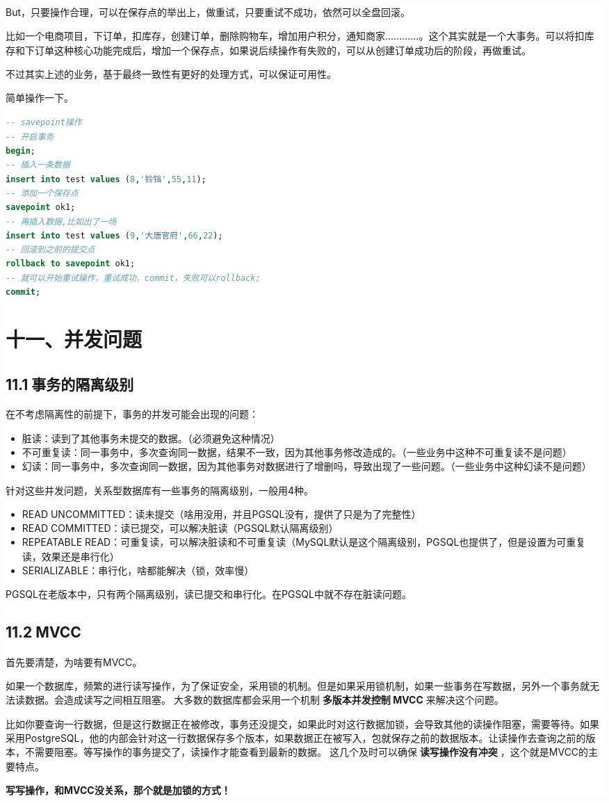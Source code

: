 But，只要操作合理，可以在保存点的举出上，做重试，只要重试不成功，依然可以全盘回滚。

比如一个电商项目，下订单，扣库存，创建订单，删除购物车，增加用户积分，通知商家…………。这个其实就是一个大事务。可以将扣库存和下订单这种核心功能完成后，增加一个保存点，如果说后续操作有失败的，可以从创建订单成功后的阶段，再做重试。

不过其实上述的业务，基于最终一致性有更好的处理方式，可以保证可用性。

简单操作一下。

```sql
-- savepoint操作
-- 开启事务
begin;
-- 插入一条数据
insert into test values (8,'铃铛',55,11);
-- 添加一个保存点
savepoint ok1;
-- 再插入数据,比如出了一场
insert into test values (9,'大唐官府',66,22);
-- 回滚到之前的提交点
rollback to savepoint ok1;
-- 就可以开始重试操作，重试成功，commit，失败可以rollback;
commit;
```

# 十一、并发问题

## 11.1 事务的隔离级别

在不考虑隔离性的前提下，事务的并发可能会出现的问题：

* 脏读：读到了其他事务未提交的数据。（必须避免这种情况）
* 不可重复读：同一事务中，多次查询同一数据，结果不一致，因为其他事务修改造成的。（一些业务中这种不可重复读不是问题）
* 幻读：同一事务中，多次查询同一数据，因为其他事务对数据进行了增删吗，导致出现了一些问题。（一些业务中这种幻读不是问题）

针对这些并发问题，关系型数据库有一些事务的隔离级别，一般用4种。

* READ UNCOMMITTED：读未提交（啥用没用，并且PGSQL没有，提供了只是为了完整性）
* READ COMMITTED：读已提交，可以解决脏读（PGSQL默认隔离级别）
* REPEATABLE READ：可重复读，可以解决脏读和不可重复读（MySQL默认是这个隔离级别，PGSQL也提供了，但是设置为可重复读，效果还是串行化）
* SERIALIZABLE：串行化，啥都能解决（锁，效率慢）

PGSQL在老版本中，只有两个隔离级别，读已提交和串行化。在PGSQL中就不存在脏读问题。

## 11.2 MVCC

首先要清楚，为啥要有MVCC。

如果一个数据库，频繁的进行读写操作，为了保证安全，采用锁的机制。但是如果采用锁机制，如果一些事务在写数据，另外一个事务就无法读数据。会造成读写之间相互阻塞。 大多数的数据库都会采用一个机制 **多版本并发控制 MVCC** 来解决这个问题。

比如你要查询一行数据，但是这行数据正在被修改，事务还没提交，如果此时对这行数据加锁，会导致其他的读操作阻塞，需要等待。如果采用PostgreSQL，他的内部会针对这一行数据保存多个版本，如果数据正在被写入，包就保存之前的数据版本。让读操作去查询之前的版本，不需要阻塞。等写操作的事务提交了，读操作才能查看到最新的数据。 这几个及时可以确保  **读写操作没有冲突** ，这个就是MVCC的主要特点。

**写写操作，和MVCC没关系，那个就是加锁的方式！**
